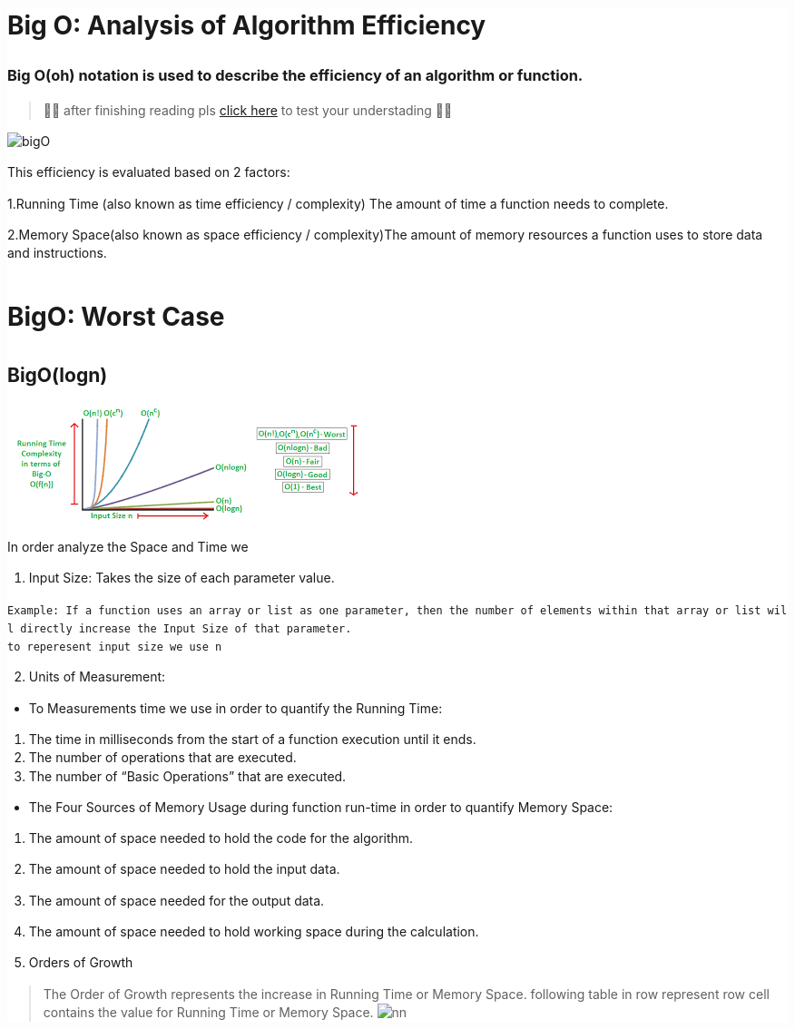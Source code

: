 # Big O: Analysis of Algorithm Efficiency

### Big O(oh) notation is used to describe the efficiency of an algorithm or function. 
> 🎉🎉 after finishing reading pls [click here](classQues.md) to test your understading  🎉🎉

![bigO](https://www.devopsschool.com/blog/wp-content/uploads/2021/06/Complete-Tutorial-on-big-O-big-oh-notation.png)

This efficiency is evaluated based on 2 factors:

1.Running Time (also known as time efficiency / complexity)
The amount of time a function needs to complete.

2.Memory Space(also known as space efficiency / complexity)The amount of memory resources a function uses to store data and instructions.

# BigO: Worst Case
## BigO(logn)
![here](worseCase.png)

In order analyze the Space and Time we 
1. Input Size:
Takes the size of each parameter value.
```
Example: If a function uses an array or list as one parameter, then the number of elements within that array or list will directly increase the Input Size of that parameter.
to reperesent input size we use n
```
2. Units of Measurement:

* To Measurements time we use in order to quantify the Running Time:

1. The time in milliseconds from the start of a function execution until it ends.
2. The number of operations that are executed.
3. The number of “Basic Operations” that are executed.

* The Four Sources of Memory Usage during function run-time in order to quantify Memory Space:
1. The amount of space needed to hold the code for the algorithm.
2. The amount of space needed to hold the input data.
3. The amount of space needed for the output data.
4. The amount of space needed to hold working space during the calculation.

3. Orders of Growth
>The Order of Growth represents the increase in Running Time or Memory Space.
 following table in row represent row cell contains the value for Running Time or Memory Space. 
![nn](https://codefellows.github.io/common_curriculum/data_structures_and_algorithms/Code_401/class-05/resources/images/OrdersOfGrowth.png)
